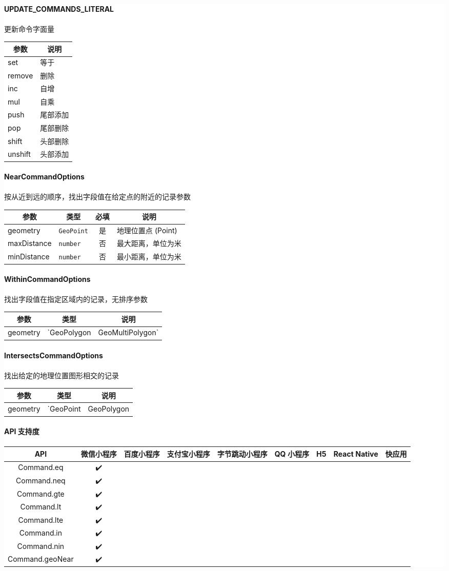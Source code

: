 #### UPDATE_COMMANDS_LITERAL

更新命令字面量

| 参数      | 说明   |
| ------- | ---- |
| set     | 等于   |
| remove  | 删除   |
| inc     | 自增   |
| mul     | 自乘   |
| push    | 尾部添加 |
| pop     | 尾部删除 |
| shift   | 头部删除 |
| unshift | 头部添加 |

#### NearCommandOptions

按从近到远的顺序，找出字段值在给定点的附近的记录参数

| 参数          | 类型         | 必填 | 说明            |
| ----------- | ---------- |:--:| ------------- |
| geometry    | `GeoPoint` | 是  | 地理位置点 (Point) |
| maxDistance | `number`   | 否  | 最大距离，单位为米     |
| minDistance | `number`   | 否  | 最小距离，单位为米     |

#### WithinCommandOptions

找出字段值在指定区域内的记录，无排序参数

| 参数       | 类型                             | 说明                                             |
| -------- | ------------------------------ | ---------------------------------------------- |
| geometry | `GeoPolygon | GeoMultiPolygon` | 地理信息结构，Polygon，MultiPolygon，或 { centerSphere } |

#### IntersectsCommandOptions

找出给定的地理位置图形相交的记录

| 参数       | 类型                                                                                             | 说明     |
| -------- | ---------------------------------------------------------------------------------------------- | ------ |
| geometry | `GeoPoint | GeoPolygon | GeoMultiPolygon | GeoMultiPoint | GeoLineString | GeoMultiLineString` | 地理信息结构 |

#### API 支持度

|          API          | 微信小程序 | 百度小程序 | 支付宝小程序 | 字节跳动小程序 | QQ 小程序 | H5 | React Native | 快应用 |
|:---------------------:|:-----:|:-----:|:------:|:-------:|:------:|:--:|:------------:|:---:|
|      Command.eq       |  ✔️   |       |        |         |        |    |              |     |
|      Command.neq      |  ✔️   |       |        |         |        |    |              |     |
|      Command.gte      |  ✔️   |       |        |         |        |    |              |     |
|      Command.lt       |  ✔️   |       |        |         |        |    |              |     |
|      Command.lte      |  ✔️   |       |        |         |        |    |              |     |
|      Command.in       |  ✔️   |       |        |         |        |    |              |     |
|      Command.nin      |  ✔️   |       |        |         |        |    |              |     |
|    Command.geoNear    |  ✔️   |       |        |         |        |    |              |     |